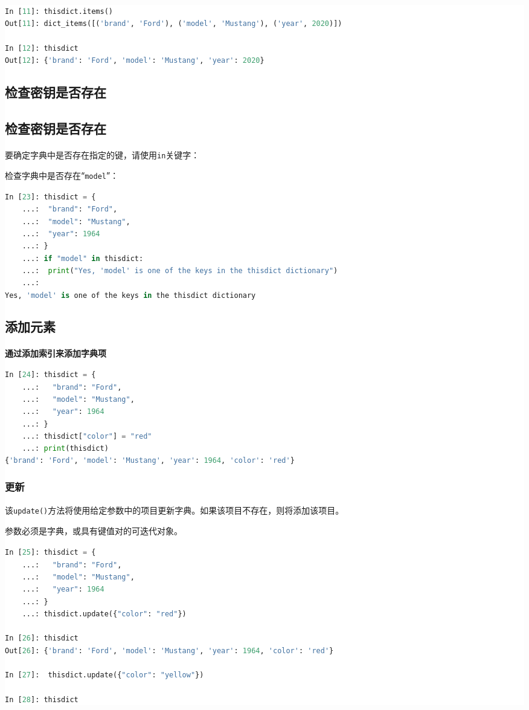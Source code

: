 ```python
In [11]: thisdict.items()
Out[11]: dict_items([('brand', 'Ford'), ('model', 'Mustang'), ('year', 2020)])

In [12]: thisdict
Out[12]: {'brand': 'Ford', 'model': 'Mustang', 'year': 2020}
```



## 检查密钥是否存在

## 检查密钥是否存在

要确定字典中是否存在指定的键，请使用`in`关键字：

检查字典中是否存在“`model`”：

```python
In [23]: thisdict = {
    ...:  "brand": "Ford",
    ...:  "model": "Mustang",
    ...:  "year": 1964
    ...: }
    ...: if "model" in thisdict:
    ...:  print("Yes, 'model' is one of the keys in the thisdict dictionary")
    ...:
Yes, 'model' is one of the keys in the thisdict dictionary
```



## 添加元素

**通过添加索引来添加字典项**

```python
In [24]: thisdict = {
    ...:   "brand": "Ford",
    ...:   "model": "Mustang",
    ...:   "year": 1964
    ...: }
    ...: thisdict["color"] = "red"
    ...: print(thisdict)
{'brand': 'Ford', 'model': 'Mustang', 'year': 1964, 'color': 'red'}
```



### 更新

该`update()`方法将使用给定参数中的项目更新字典。如果该项目不存在，则将添加该项目。

参数必须是字典，或具有键值对的可迭代对象。

```python
In [25]: thisdict = {
    ...:   "brand": "Ford",
    ...:   "model": "Mustang",
    ...:   "year": 1964
    ...: }
    ...: thisdict.update({"color": "red"})

In [26]: thisdict
Out[26]: {'brand': 'Ford', 'model': 'Mustang', 'year': 1964, 'color': 'red'}

In [27]:  thisdict.update({"color": "yellow"})

In [28]: thisdict
```